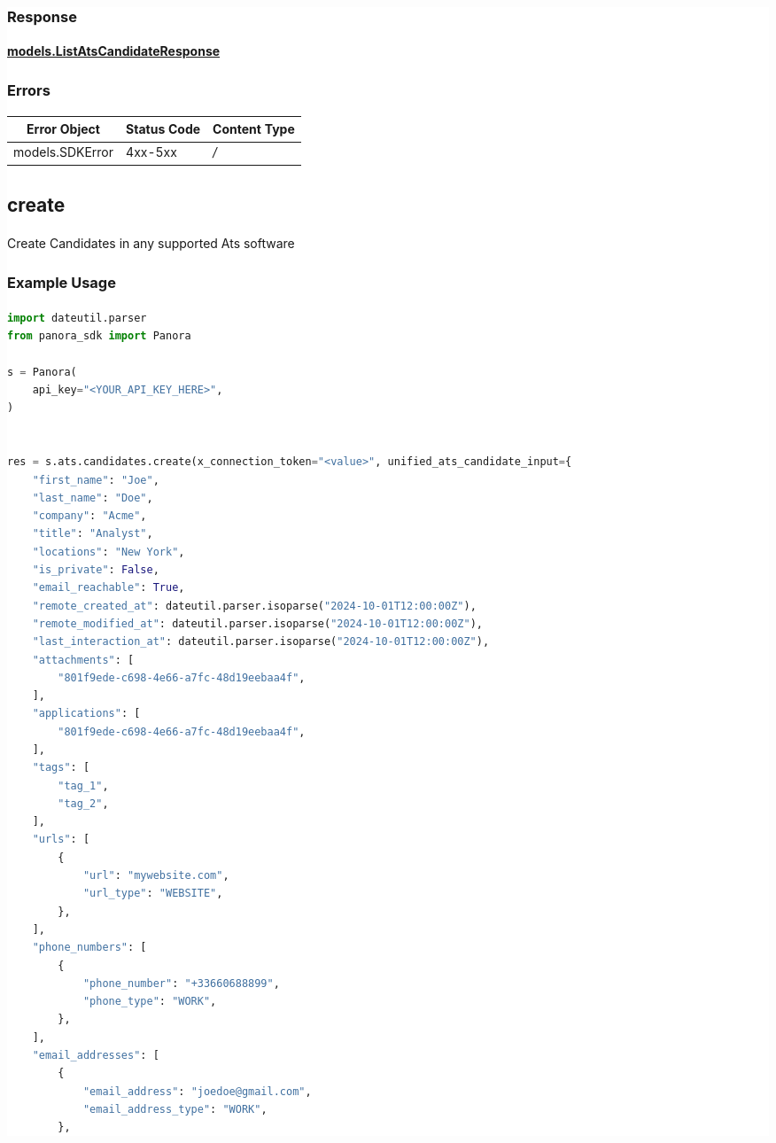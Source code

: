 
### Response

**[models.ListAtsCandidateResponse](../../models/listatscandidateresponse.md)**
### Errors

| Error Object    | Status Code     | Content Type    |
| --------------- | --------------- | --------------- |
| models.SDKError | 4xx-5xx         | */*             |

## create

Create Candidates in any supported Ats software

### Example Usage

```python
import dateutil.parser
from panora_sdk import Panora

s = Panora(
    api_key="<YOUR_API_KEY_HERE>",
)


res = s.ats.candidates.create(x_connection_token="<value>", unified_ats_candidate_input={
    "first_name": "Joe",
    "last_name": "Doe",
    "company": "Acme",
    "title": "Analyst",
    "locations": "New York",
    "is_private": False,
    "email_reachable": True,
    "remote_created_at": dateutil.parser.isoparse("2024-10-01T12:00:00Z"),
    "remote_modified_at": dateutil.parser.isoparse("2024-10-01T12:00:00Z"),
    "last_interaction_at": dateutil.parser.isoparse("2024-10-01T12:00:00Z"),
    "attachments": [
        "801f9ede-c698-4e66-a7fc-48d19eebaa4f",
    ],
    "applications": [
        "801f9ede-c698-4e66-a7fc-48d19eebaa4f",
    ],
    "tags": [
        "tag_1",
        "tag_2",
    ],
    "urls": [
        {
            "url": "mywebsite.com",
            "url_type": "WEBSITE",
        },
    ],
    "phone_numbers": [
        {
            "phone_number": "+33660688899",
            "phone_type": "WORK",
        },
    ],
    "email_addresses": [
        {
            "email_address": "joedoe@gmail.com",
            "email_address_type": "WORK",
        },
```